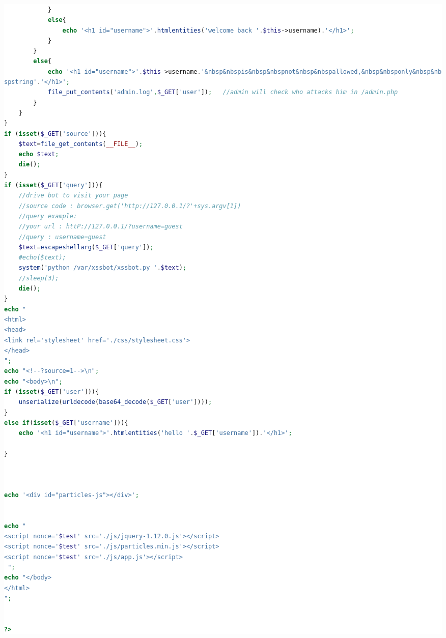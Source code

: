 ```php
            }
            else{
                echo '<h1 id="username">'.htmlentities('welcome back '.$this->username).'</h1>';
            }
        }
        else{
            echo '<h1 id="username">'.$this->username.'&nbsp&nbspis&nbsp&nbspnot&nbsp&nbspallowed,&nbsp&nbsponly&nbsp&nbspstring'.'</h1>';
            file_put_contents('admin.log',$_GET['user']);   //admin will check who attacks him in /admin.php
        }
    }
}
if (isset($_GET['source'])){
    $text=file_get_contents(__FILE__);
    echo $text;
    die();
}
if (isset($_GET['query'])){
    //drive bot to visit your page
    //source code : browser.get('http://127.0.0.1/?'+sys.argv[1])
    //query example:
    //your url : httP://127.0.0.1/?username=guest
    //query : username=guest
    $text=escapeshellarg($_GET['query']);
    #echo($text);
    system('python /var/xssbot/xssbot.py '.$text);
    //sleep(3);
    die();
}
echo "
<html>
<head>
<link rel='stylesheet' href='./css/stylesheet.css'>
</head>
";
echo "<!--?source=1-->\n";
echo "<body>\n";
if (isset($_GET['user'])){
    unserialize(urldecode(base64_decode($_GET['user'])));
}
else if(isset($_GET['username'])){
    echo '<h1 id="username">'.htmlentities('hello '.$_GET['username']).'</h1>';

}



echo '<div id="particles-js"></div>';


echo "
<script nonce='$test' src='./js/jquery-1.12.0.js'></script>
<script nonce='$test' src='./js/particles.min.js'></script>
<script nonce='$test' src='./js/app.js'></script>
 ";
echo "</body>
</html>
";


?>
```
